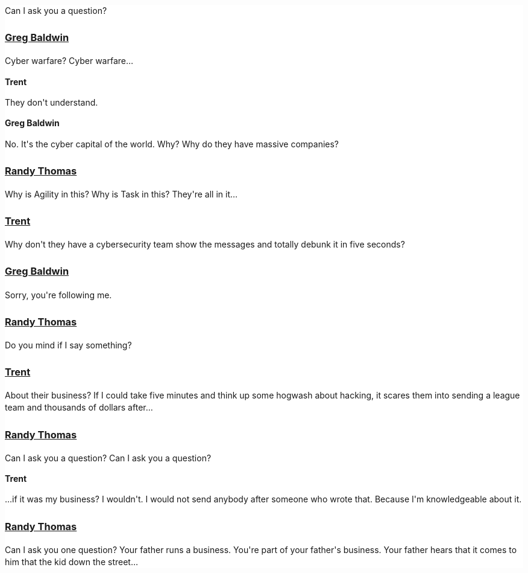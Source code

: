 Can I ask you a question?

### [**Greg Baldwin**](https://www.youtube.com/watch?v=0aut0TdcfC4&t=2936s)

Cyber warfare? Cyber warfare…

**Trent**

 They don't understand. 

**Greg Baldwin**

No. It's the cyber capital of the world. Why? Why do they have massive companies? 

### [**Randy Thomas**](https://www.youtube.com/watch?v=0aut0TdcfC4&t=2948s)

Why is Agility in this? Why is Task in this? They're all in it…

### [**Trent**](https://www.youtube.com/watch?v=0aut0TdcfC4&t=2952s)

Why don't they have a cybersecurity team show the messages and totally debunk it in five seconds? 

### [**Greg Baldwin**](https://www.youtube.com/watch?v=0aut0TdcfC4&t=2957s)

Sorry, you're following me.

### [**Randy Thomas**](https://www.youtube.com/watch?v=0aut0TdcfC4&t=2957s)

Do you mind if I say something?

### [**Trent**](https://www.youtube.com/watch?v=0aut0TdcfC4&t=2959s)

About their business? If I could take five minutes and think up some hogwash about hacking, it scares them into sending a league team and thousands of dollars after... 

### [**Randy Thomas**](https://www.youtube.com/watch?v=0aut0TdcfC4&t=2974s)

Can I ask you a question? Can I ask you a question?

**Trent**

...if it was my business? I wouldn't. I would not send anybody after someone who wrote that. Because I'm knowledgeable about it.

### [**Randy Thomas**](https://www.youtube.com/watch?v=0aut0TdcfC4&t=2974s)

Can I ask you one question? Your father runs a business. You're part of your father's business. Your father hears that it comes to him that the kid down the street…
